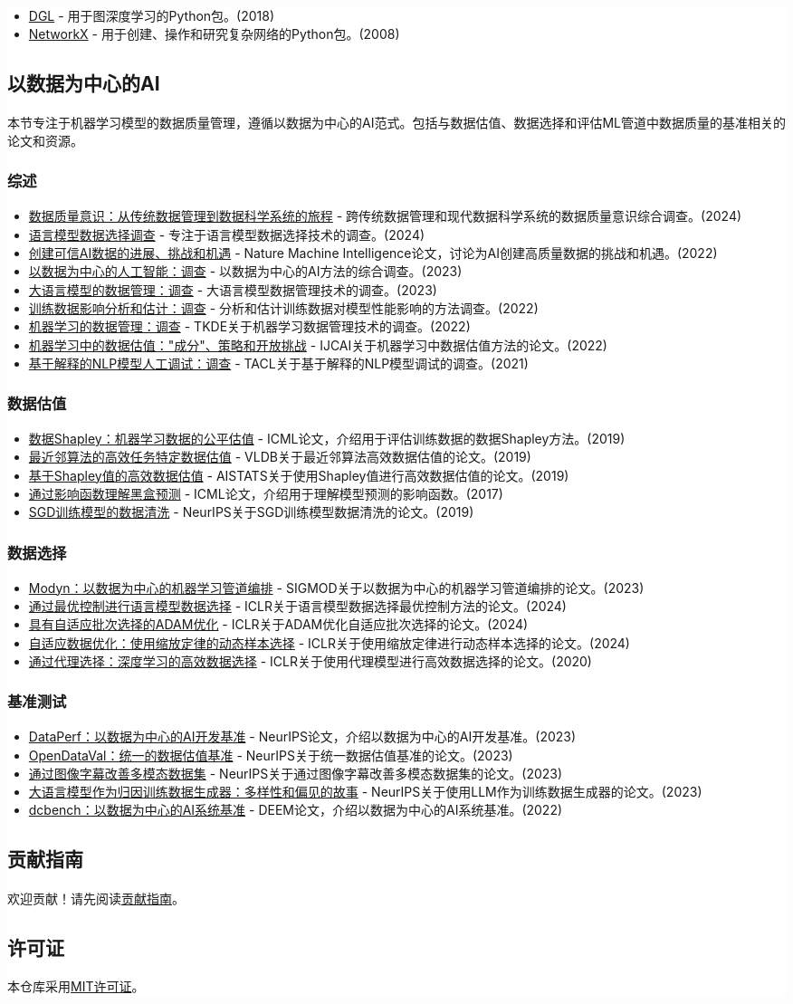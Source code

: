 - [DGL](https://github.com/dmlc/dgl) - 用于图深度学习的Python包。(2018)
- [NetworkX](https://github.com/networkx/networkx) - 用于创建、操作和研究复杂网络的Python包。(2008)

## 以数据为中心的AI

本节专注于机器学习模型的数据质量管理，遵循以数据为中心的AI范式。包括与数据估值、数据选择和评估ML管道中数据质量的基准相关的论文和资源。

### <a name="数据中心ai综述"></a>综述

- [数据质量意识：从传统数据管理到数据科学系统的旅程](https://arxiv.org/pdf/2411.03007) - 跨传统数据管理和现代数据科学系统的数据质量意识综合调查。(2024)
- [语言模型数据选择调查](https://arxiv.org/pdf/2402.16827.pdf) - 专注于语言模型数据选择技术的调查。(2024)
- [创建可信AI数据的进展、挑战和机遇](https://www.nature.com/articles/s42256-022-00516-1) - Nature Machine Intelligence论文，讨论为AI创建高质量数据的挑战和机遇。(2022)
- [以数据为中心的人工智能：调查](https://arxiv.org/pdf/2303.10158.pdf) - 以数据为中心的AI方法的综合调查。(2023)
- [大语言模型的数据管理：调查](https://arxiv.org/pdf/2312.01700.pdf) - 大语言模型数据管理技术的调查。(2023)
- [训练数据影响分析和估计：调查](https://arxiv.org/pdf/2212.04612.pdf) - 分析和估计训练数据对模型性能影响的方法调查。(2022)
- [机器学习的数据管理：调查](https://luoyuyu.vip/files/DM4ML%5FSurvey.pdf) - TKDE关于机器学习数据管理技术的调查。(2022)
- [机器学习中的数据估值："成分"、策略和开放挑战](https://www.ijcai.org/proceedings/2022/0782.pdf) - IJCAI关于机器学习中数据估值方法的论文。(2022)
- [基于解释的NLP模型人工调试：调查](https://aclanthology.org/2021.tacl-1.90.pdf) - TACL关于基于解释的NLP模型调试的调查。(2021)

### <a name="数据估值"></a>数据估值

- [数据Shapley：机器学习数据的公平估值](https://proceedings.mlr.press/v97/ghorbani19c/ghorbani19c.pdf) - ICML论文，介绍用于评估训练数据的数据Shapley方法。(2019)
- [最近邻算法的高效任务特定数据估值](https://vldb.org/pvldb/vol12/p1610-jia.pdf) - VLDB关于最近邻算法高效数据估值的论文。(2019)
- [基于Shapley值的高效数据估值](https://proceedings.mlr.press/v89/jia19a/jia19a.pdf) - AISTATS关于使用Shapley值进行高效数据估值的论文。(2019)
- [通过影响函数理解黑盒预测](https://arxiv.org/pdf/1703.04730.pdf) - ICML论文，介绍用于理解模型预测的影响函数。(2017)
- [SGD训练模型的数据清洗](https://proceedings.neurips.cc/paper%5Ffiles/paper/2019/file/5f14615696649541a025d3d0f8e0447f-Paper.pdf) - NeurIPS关于SGD训练模型数据清洗的论文。(2019)

### <a name="数据选择"></a>数据选择

- [Modyn：以数据为中心的机器学习管道编排](https://arxiv.org/pdf/2312.06254) - SIGMOD关于以数据为中心的机器学习管道编排的论文。(2023)
- [通过最优控制进行语言模型数据选择](https://openreview.net/pdf?id=dhAL5fy8wS) - ICLR关于语言模型数据选择最优控制方法的论文。(2024)
- [具有自适应批次选择的ADAM优化](https://openreview.net/pdf?id=BZrSCv2SBq) - ICLR关于ADAM优化自适应批次选择的论文。(2024)
- [自适应数据优化：使用缩放定律的动态样本选择](https://openreview.net/pdf?id=aqok1UX7Z1) - ICLR关于使用缩放定律进行动态样本选择的论文。(2024)
- [通过代理选择：深度学习的高效数据选择](https://openreview.net/pdf?id=HJg2b0VYDr) - ICLR关于使用代理模型进行高效数据选择的论文。(2020)

### <a name="数据中心ai基准"></a>基准测试

- [DataPerf：以数据为中心的AI开发基准](https://openreview.net/pdf?id=LaFKTgrZMG) - NeurIPS论文，介绍以数据为中心的AI开发基准。(2023)
- [OpenDataVal：统一的数据估值基准](https://openreview.net/pdf?id=eEK99egXeB) - NeurIPS关于统一数据估值基准的论文。(2023)
- [通过图像字幕改善多模态数据集](https://proceedings.neurips.cc/paper%5Ffiles/paper/2023/file/45e604a3e33d10fba508e755faa72345-Paper-Datasets%5Fand%5FBenchmarks.pdf) - NeurIPS关于通过图像字幕改善多模态数据集的论文。(2023)
- [大语言模型作为归因训练数据生成器：多样性和偏见的故事](https://proceedings.neurips.cc/paper%5Ffiles/paper/2023/file/ae9500c4f5607caf2eff033c67daa9d7-Paper-Datasets%5Fand%5FBenchmarks.pdf) - NeurIPS关于使用LLM作为训练数据生成器的论文。(2023)
- [dcbench：以数据为中心的AI系统基准](https://dl.acm.org/doi/pdf/10.1145/3533028.3533310) - DEEM论文，介绍以数据为中心的AI系统基准。(2022)

## 贡献指南

欢迎贡献！请先阅读[贡献指南](CONTRIBUTING.md)。

## 许可证

本仓库采用[MIT许可证](LICENSE)。 